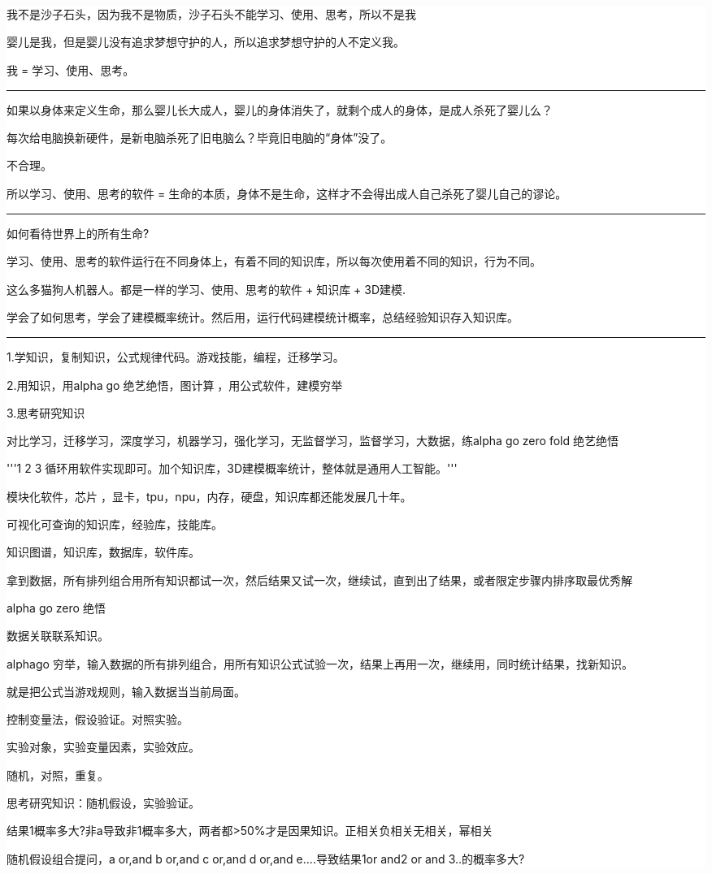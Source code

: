 我不是沙子石头，因为我不是物质，沙子石头不能学习、使用、思考，所以不是我

婴儿是我，但是婴儿没有追求梦想守护的人，所以追求梦想守护的人不定义我。

我 = 学习、使用、思考。

---

如果以身体来定义生命，那么婴儿长大成人，婴儿的身体消失了，就剩个成人的身体，是成人杀死了婴儿么？

每次给电脑换新硬件，是新电脑杀死了旧电脑么？毕竟旧电脑的“身体”没了。

不合理。

所以学习、使用、思考的软件 = 生命的本质，身体不是生命，这样才不会得出成人自己杀死了婴儿自己的谬论。

---

如何看待世界上的所有生命?

学习、使用、思考的软件运行在不同身体上，有着不同的知识库，所以每次使用着不同的知识，行为不同。  

这么多猫狗人机器人。都是一样的学习、使用、思考的软件 + 知识库 + 3D建模.

学会了如何思考，学会了建模概率统计。然后用，运行代码建模统计概率，总结经验知识存入知识库。

---

1.学知识，复制知识，公式规律代码。游戏技能，编程，迁移学习。

2.用知识，用alpha go 绝艺绝悟，图计算 ，用公式软件，建模穷举

3.思考研究知识

对比学习，迁移学习，深度学习，机器学习，强化学习，无监督学习，监督学习，大数据，练alpha go zero fold 绝艺绝悟

'''1 2 3 循环用软件实现即可。加个知识库，3D建模概率统计，整体就是通用人工智能。'''

模块化软件，芯片 ，显卡，tpu，npu，内存，硬盘，知识库都还能发展几十年。

可视化可查询的知识库，经验库，技能库。

知识图谱，知识库，数据库，软件库。

拿到数据，所有排列组合用所有知识都试一次，然后结果又试一次，继续试，直到出了结果，或者限定步骤内排序取最优秀解

alpha go zero 绝悟

数据关联联系知识。

alphago 穷举，输入数据的所有排列组合，用所有知识公式试验一次，结果上再用一次，继续用，同时统计结果，找新知识。

就是把公式当游戏规则，输入数据当当前局面。

控制变量法，假设验证。对照实验。

实验对象，实验变量因素，实验效应。

随机，对照，重复。

思考研究知识：随机假设，实验验证。

结果1概率多大?非a导致非1概率多大，两者都>50%才是因果知识。正相关负相关无相关，幂相关

随机假设组合提问，a or,and b or,and c or,and d or,and e....导致结果1or and2 or and 3..的概率多大?
